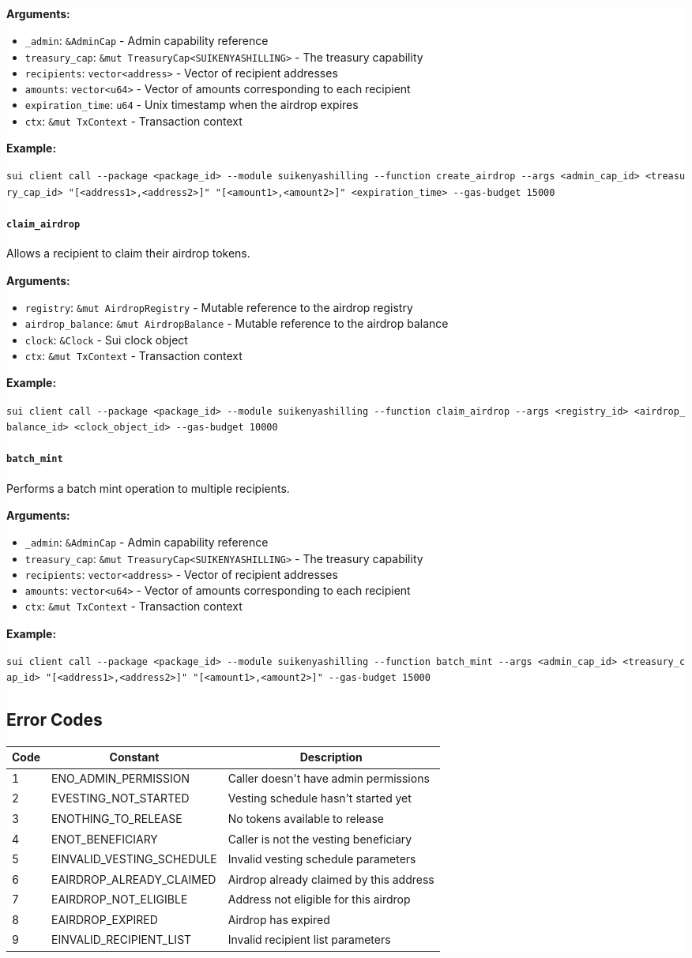 **Arguments:**
- `_admin`: `&AdminCap` - Admin capability reference
- `treasury_cap`: `&mut TreasuryCap<SUIKENYASHILLING>` - The treasury capability
- `recipients`: `vector<address>` - Vector of recipient addresses
- `amounts`: `vector<u64>` - Vector of amounts corresponding to each recipient
- `expiration_time`: `u64` - Unix timestamp when the airdrop expires
- `ctx`: `&mut TxContext` - Transaction context

**Example:**
```
sui client call --package <package_id> --module suikenyashilling --function create_airdrop --args <admin_cap_id> <treasury_cap_id> "[<address1>,<address2>]" "[<amount1>,<amount2>]" <expiration_time> --gas-budget 15000
```

#### `claim_airdrop`

Allows a recipient to claim their airdrop tokens.

**Arguments:**
- `registry`: `&mut AirdropRegistry` - Mutable reference to the airdrop registry
- `airdrop_balance`: `&mut AirdropBalance` - Mutable reference to the airdrop balance
- `clock`: `&Clock` - Sui clock object
- `ctx`: `&mut TxContext` - Transaction context

**Example:**
```
sui client call --package <package_id> --module suikenyashilling --function claim_airdrop --args <registry_id> <airdrop_balance_id> <clock_object_id> --gas-budget 10000
```

#### `batch_mint`

Performs a batch mint operation to multiple recipients.

**Arguments:**
- `_admin`: `&AdminCap` - Admin capability reference
- `treasury_cap`: `&mut TreasuryCap<SUIKENYASHILLING>` - The treasury capability
- `recipients`: `vector<address>` - Vector of recipient addresses
- `amounts`: `vector<u64>` - Vector of amounts corresponding to each recipient
- `ctx`: `&mut TxContext` - Transaction context

**Example:**
```
sui client call --package <package_id> --module suikenyashilling --function batch_mint --args <admin_cap_id> <treasury_cap_id> "[<address1>,<address2>]" "[<amount1>,<amount2>]" --gas-budget 15000
```

## Error Codes

| Code | Constant | Description |
|------|----------|-------------|
| 1 | ENO_ADMIN_PERMISSION | Caller doesn't have admin permissions |
| 2 | EVESTING_NOT_STARTED | Vesting schedule hasn't started yet |
| 3 | ENOTHING_TO_RELEASE | No tokens available to release |
| 4 | ENOT_BENEFICIARY | Caller is not the vesting beneficiary |
| 5 | EINVALID_VESTING_SCHEDULE | Invalid vesting schedule parameters |
| 6 | EAIRDROP_ALREADY_CLAIMED | Airdrop already claimed by this address |
| 7 | EAIRDROP_NOT_ELIGIBLE | Address not eligible for this airdrop |
| 8 | EAIRDROP_EXPIRED | Airdrop has expired |
| 9 | EINVALID_RECIPIENT_LIST | Invalid recipient list parameters |
